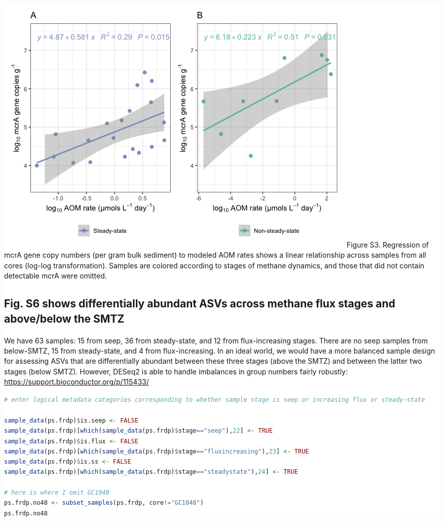 ![](6_supplemental_figures_files/figure-gfm/unnamed-chunk-2-1.png)
Figure S3. Regression of mcrA gene copy numbers (per gram bulk sediment)
to modeled AOM rates shows a linear relationship across samples from all
cores (log-log transformation). Samples are colored according to stages
of methane dynamics, and those that did not contain detectable mcrA were
omitted.

## Fig. S6 shows differentially abundant ASVs across methane flux stages and above/below the SMTZ

We have 63 samples: 15 from seep, 36 from steady-state, and 12 from
flux-increasing stages. There are no seep samples from below-SMTZ, 15
from steady-state, and 4 from flux-increasing. In an ideal world, we
would have a more balanced sample design for assessing ASVs that are
differentially abundant between these three stages (above the SMTZ) and
between the latter two stages (below SMTZ). However, DESeq2 is able to
handle imbalances in group numbers fairly robustly:
<https://support.bioconductor.org/p/115433/>

``` r
# enter logical metadata categories corresponding to whether sample stage is seep or increasing flux or steady-state

sample_data(ps.frdp)$is.seep <- FALSE
sample_data(ps.frdp)[which(sample_data(ps.frdp)$stage=="seep"),22] <- TRUE
sample_data(ps.frdp)$is.flux <- FALSE
sample_data(ps.frdp)[which(sample_data(ps.frdp)$stage=="fluxincreasing"),23] <- TRUE
sample_data(ps.frdp)$is.ss <- FALSE
sample_data(ps.frdp)[which(sample_data(ps.frdp)$stage=="steadystate"),24] <- TRUE

# here is where I omit GC1048
ps.frdp.no48 <- subset_samples(ps.frdp, core!="GC1048")
ps.frdp.no48
```
